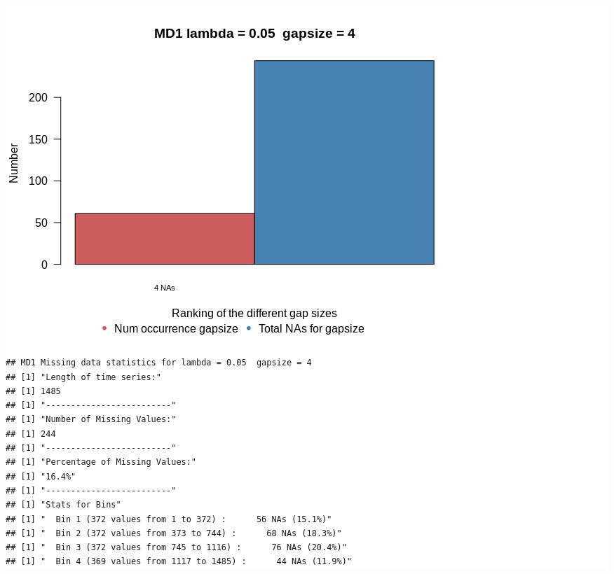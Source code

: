
![](ETL6.impute.sim.gapsize.MD1_files/figure-markdown_github/all_distribution_gapsize-3.png)

    ## MD1 Missing data statistics for lambda = 0.05  gapsize = 4 
    ## [1] "Length of time series:"
    ## [1] 1485
    ## [1] "-------------------------"
    ## [1] "Number of Missing Values:"
    ## [1] 244
    ## [1] "-------------------------"
    ## [1] "Percentage of Missing Values:"
    ## [1] "16.4%"
    ## [1] "-------------------------"
    ## [1] "Stats for Bins"
    ## [1] "  Bin 1 (372 values from 1 to 372) :      56 NAs (15.1%)"
    ## [1] "  Bin 2 (372 values from 373 to 744) :      68 NAs (18.3%)"
    ## [1] "  Bin 3 (372 values from 745 to 1116) :      76 NAs (20.4%)"
    ## [1] "  Bin 4 (369 values from 1117 to 1485) :      44 NAs (11.9%)"